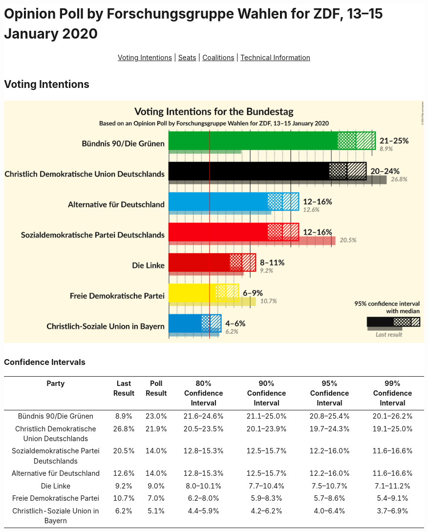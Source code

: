 # Opinion Poll by Forschungsgruppe Wahlen for ZDF, 13–15 January 2020

<p align="center"><a href="#voting-intentions">Voting Intentions</a> | <a href="#seats">Seats</a> | <a href="#coalitions">Coalitions</a> | <a href="#technical-information">Technical Information</a></p>

## Voting Intentions

![Graph with voting intentions not yet produced](2020-01-15-ForschungsgruppeWahlen.png "Voting Intentions")

### Confidence Intervals

| Party | Last Result | Poll Result | 80% Confidence Interval | 90% Confidence Interval | 95% Confidence Interval | 99% Confidence Interval |
|:-----:|:-----------:|:-----------:|:-----------------------:|:-----------------------:|:-----------------------:|:-----------------------:|
| Bündnis 90/Die Grünen | 8.9% | 23.0% | 21.6–24.6% |21.1–25.0% |20.8–25.4% |20.1–26.2% |
| Christlich Demokratische Union Deutschlands | 26.8% | 21.9% | 20.5–23.5% |20.1–23.9% |19.7–24.3% |19.1–25.0% |
| Sozialdemokratische Partei Deutschlands | 20.5% | 14.0% | 12.8–15.3% |12.5–15.7% |12.2–16.0% |11.6–16.6% |
| Alternative für Deutschland | 12.6% | 14.0% | 12.8–15.3% |12.5–15.7% |12.2–16.0% |11.6–16.6% |
| Die Linke | 9.2% | 9.0% | 8.0–10.1% |7.7–10.4% |7.5–10.7% |7.1–11.2% |
| Freie Demokratische Partei | 10.7% | 7.0% | 6.2–8.0% |5.9–8.3% |5.7–8.6% |5.4–9.1% |
| Christlich-Soziale Union in Bayern | 6.2% | 5.1% | 4.4–5.9% |4.2–6.2% |4.0–6.4% |3.7–6.9% |
